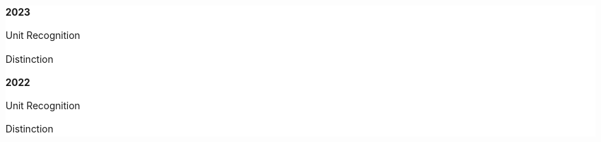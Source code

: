 <tr>
<td rowspan="1" colspan="2">
<p><strong>2023</strong>
</p>
</td>
</tr>
<tr>
<td rowspan="1" colspan="1">
<p>Unit Recognition</p>
</td>
<td rowspan="1" colspan="1">
<p>Distinction</p>
</td>
</tr>
<tr>
<td rowspan="1" colspan="2">
<p><strong>2022</strong>
</p>
</td>
</tr>
<tr>
<td rowspan="1" colspan="1">
<p>Unit Recognition</p>
</td>
<td rowspan="1" colspan="1">
<p>Distinction</p>
</td>
</tr>
</tbody>
</table>
<p></p>
<div class="isomer-card-grid">
<div class="isomer-card">
<div class="isomer-card-image">
<div class="isomer-image-wrapper">